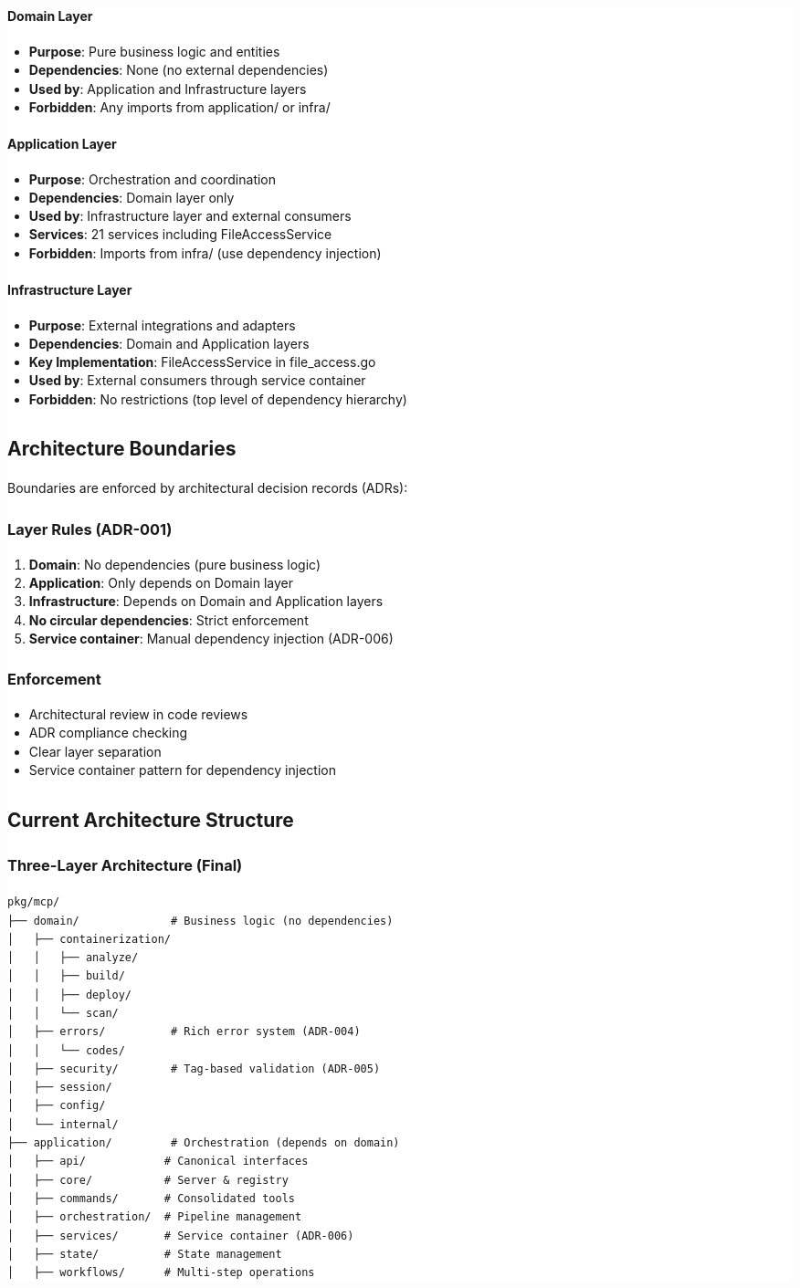 #### Domain Layer
- **Purpose**: Pure business logic and entities
- **Dependencies**: None (no external dependencies)
- **Used by**: Application and Infrastructure layers
- **Forbidden**: Any imports from application/ or infra/

#### Application Layer
- **Purpose**: Orchestration and coordination
- **Dependencies**: Domain layer only
- **Used by**: Infrastructure layer and external consumers
- **Services**: 21 services including FileAccessService
- **Forbidden**: Imports from infra/ (use dependency injection)

#### Infrastructure Layer
- **Purpose**: External integrations and adapters
- **Dependencies**: Domain and Application layers
- **Key Implementation**: FileAccessService in file_access.go
- **Used by**: External consumers through service container
- **Forbidden**: No restrictions (top level of dependency hierarchy)

## Architecture Boundaries

Boundaries are enforced by architectural decision records (ADRs):

### Layer Rules (ADR-001)
1. **Domain**: No dependencies (pure business logic)
2. **Application**: Only depends on Domain layer
3. **Infrastructure**: Depends on Domain and Application layers
4. **No circular dependencies**: Strict enforcement
5. **Service container**: Manual dependency injection (ADR-006)

### Enforcement
- Architectural review in code reviews
- ADR compliance checking
- Clear layer separation
- Service container pattern for dependency injection

## Current Architecture Structure

### Three-Layer Architecture (Final)
```
pkg/mcp/
├── domain/              # Business logic (no dependencies)
│   ├── containerization/
│   │   ├── analyze/
│   │   ├── build/
│   │   ├── deploy/
│   │   └── scan/
│   ├── errors/          # Rich error system (ADR-004)
│   │   └── codes/
│   ├── security/        # Tag-based validation (ADR-005)
│   ├── session/
│   ├── config/
│   └── internal/
├── application/         # Orchestration (depends on domain)
│   ├── api/            # Canonical interfaces
│   ├── core/           # Server & registry
│   ├── commands/       # Consolidated tools
│   ├── orchestration/  # Pipeline management
│   ├── services/       # Service container (ADR-006)
│   ├── state/          # State management
│   ├── workflows/      # Multi-step operations
```